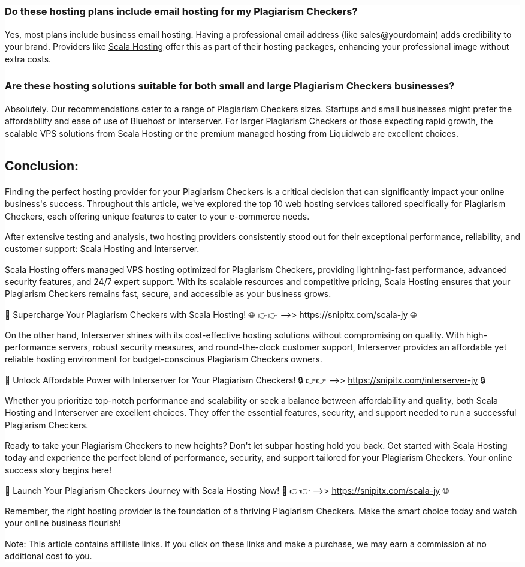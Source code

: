 ### Do these hosting plans include email hosting for my Plagiarism Checkers? 
Yes, most plans include business email hosting. Having a professional email address (like sales@yourdomain) adds credibility to your brand. Providers like [Scala Hosting](https://snipitx.com/scala-jy) offer this as part of their hosting packages, enhancing your professional image without extra costs.

### Are these hosting solutions suitable for both small and large Plagiarism Checkers businesses? 
Absolutely. Our recommendations cater to a range of Plagiarism Checkers sizes. Startups and small businesses might prefer the affordability and ease of use of Bluehost or Interserver. For larger Plagiarism Checkers or those expecting rapid growth, the scalable VPS solutions from Scala Hosting or the premium managed hosting from Liquidweb are excellent choices.

## Conclusion:

Finding the perfect hosting provider for your Plagiarism Checkers is a critical decision that can significantly impact your online business's success. Throughout this article, we've explored the top 10 web hosting services tailored specifically for Plagiarism Checkers, each offering unique features to cater to your e-commerce needs.

After extensive testing and analysis, two hosting providers consistently stood out for their exceptional performance, reliability, and customer support: Scala Hosting and Interserver.

Scala Hosting offers managed VPS hosting optimized for Plagiarism Checkers, providing lightning-fast performance, advanced security features, and 24/7 expert support. With its scalable resources and competitive pricing, Scala Hosting ensures that your Plagiarism Checkers remains fast, secure, and accessible as your business grows.

🚀 Supercharge Your Plagiarism Checkers with Scala Hosting! 🌐
👉👉 -->> https://snipitx.com/scala-jy 🌐

On the other hand, Interserver shines with its cost-effective hosting solutions without compromising on quality. With high-performance servers, robust security measures, and round-the-clock customer support, Interserver provides an affordable yet reliable hosting environment for budget-conscious Plagiarism Checkers owners.

💸 Unlock Affordable Power with Interserver for Your Plagiarism Checkers! 🔒
👉👉 -->> https://snipitx.com/interserver-jy 🔒

Whether you prioritize top-notch performance and scalability or seek a balance between affordability and quality, both Scala Hosting and Interserver are excellent choices. They offer the essential features, security, and support needed to run a successful Plagiarism Checkers.

Ready to take your Plagiarism Checkers to new heights? Don't let subpar hosting hold you back. Get started with Scala Hosting today and experience the perfect blend of performance, security, and support tailored for your Plagiarism Checkers. Your online success story begins here!

🚀 Launch Your Plagiarism Checkers Journey with Scala Hosting Now! 🌟
👉👉 -->> https://snipitx.com/scala-jy 🌐

Remember, the right hosting provider is the foundation of a thriving Plagiarism Checkers. Make the smart choice today and watch your online business flourish!

Note: This article contains affiliate links. If you click on these links and make a purchase, we may earn a commission at no additional cost to you.